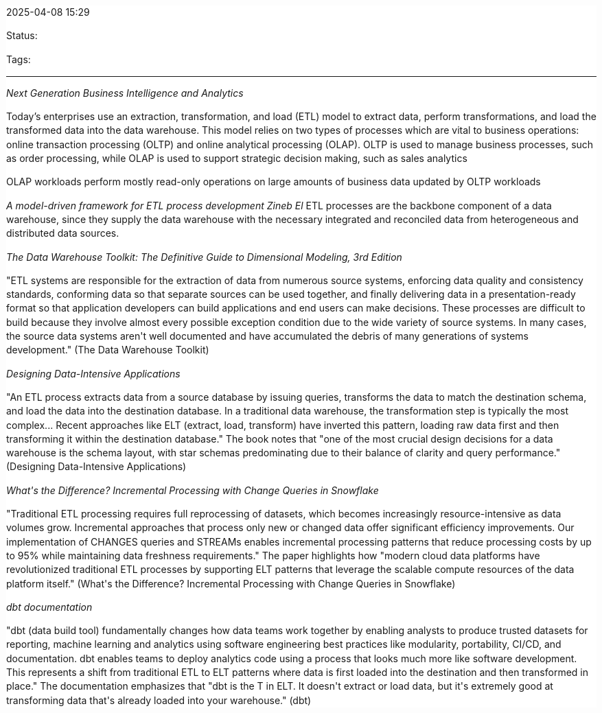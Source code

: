 2025-04-08 15:29

Status:

Tags:

---

*Next Generation Business Intelligence and Analytics*

Today’s enterprises use an extraction, transformation, and load (ETL) model to extract data, perform transformations, and load the transformed data into the data warehouse. This model relies on two types of processes which are vital to business operations: online transaction processing (OLTP) and online analytical processing (OLAP). OLTP is used to manage business processes, such as order processing, while OLAP is used to support strategic decision making, such as sales analytics

OLAP workloads perform mostly read-only operations on large amounts of business data updated by OLTP workloads


*A model-driven framework for ETL process development Zineb El*
ETL processes are the backbone component of a data warehouse, since they supply the data warehouse with the necessary integrated and reconciled data from heterogeneous and distributed data sources.

_The Data Warehouse Toolkit: The Definitive Guide to Dimensional Modeling, 3rd Edition_

"ETL systems are responsible for the extraction of data from numerous source systems, enforcing data quality and consistency standards, conforming data so that separate sources can be used together, and finally delivering data in a presentation-ready format so that application developers can build applications and end users can make decisions. These processes are difficult to build because they involve almost every possible exception condition due to the wide variety of source systems. In many cases, the source data systems aren't well documented and have accumulated the debris of many generations of systems development." (The Data Warehouse Toolkit)

_Designing Data-Intensive Applications_

"An ETL process extracts data from a source database by issuing queries, transforms the data to match the destination schema, and load the data into the destination database. In a traditional data warehouse, the transformation step is typically the most complex... Recent approaches like ELT (extract, load, transform) have inverted this pattern, loading raw data first and then transforming it within the destination database." The book notes that "one of the most crucial design decisions for a data warehouse is the schema layout, with star schemas predominating due to their balance of clarity and query performance." (Designing Data-Intensive Applications)

_What's the Difference? Incremental Processing with Change Queries in Snowflake_

"Traditional ETL processing requires full reprocessing of datasets, which becomes increasingly resource-intensive as data volumes grow. Incremental approaches that process only new or changed data offer significant efficiency improvements. Our implementation of CHANGES queries and STREAMs enables incremental processing patterns that reduce processing costs by up to 95% while maintaining data freshness requirements." The paper highlights how "modern cloud data platforms have revolutionized traditional ETL processes by supporting ELT patterns that leverage the scalable compute resources of the data platform itself." (What's the Difference? Incremental Processing with Change Queries in Snowflake)

_dbt documentation_

"dbt (data build tool) fundamentally changes how data teams work together by enabling analysts to produce trusted datasets for reporting, machine learning and analytics using software engineering best practices like modularity, portability, CI/CD, and documentation. dbt enables teams to deploy analytics code using a process that looks much more like software development. This represents a shift from traditional ETL to ELT patterns where data is first loaded into the destination and then transformed in place." The documentation emphasizes that "dbt is the T in ELT. It doesn't extract or load data, but it's extremely good at transforming data that's already loaded into your warehouse." (dbt)
